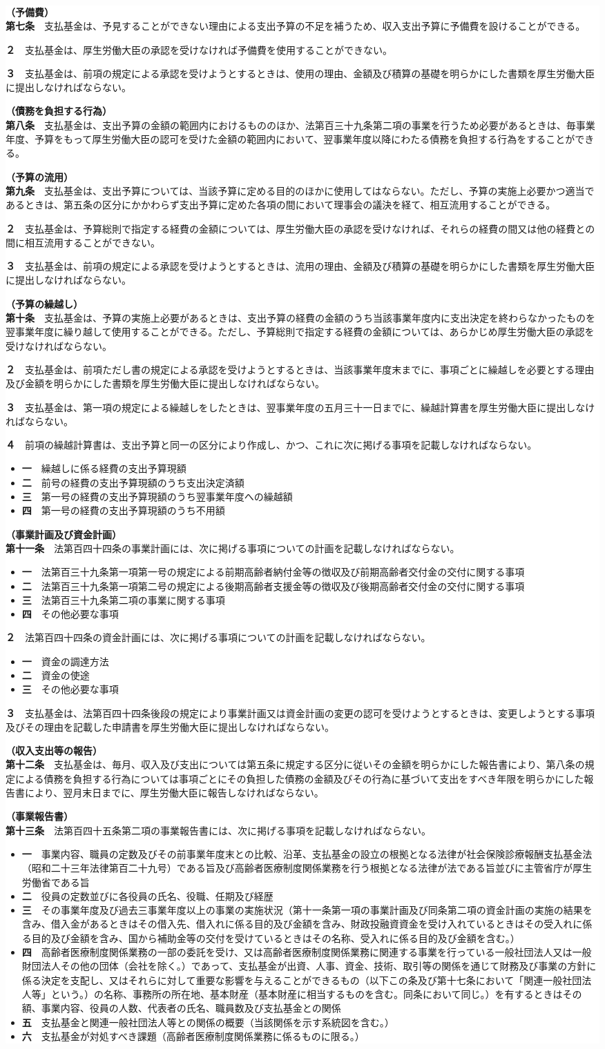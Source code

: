 **（予備費）**  
**第七条**　支払基金は、予見することができない理由による支出予算の不足を補うため、収入支出予算に予備費を設けることができる。  
  
**２**　支払基金は、厚生労働大臣の承認を受けなければ予備費を使用することができない。  
  
**３**　支払基金は、前項の規定による承認を受けようとするときは、使用の理由、金額及び積算の基礎を明らかにした書類を厚生労働大臣に提出しなければならない。  
  
**（債務を負担する行為）**  
**第八条**　支払基金は、支出予算の金額の範囲内におけるもののほか、法第百三十九条第二項の事業を行うため必要があるときは、毎事業年度、予算をもって厚生労働大臣の認可を受けた金額の範囲内において、翌事業年度以降にわたる債務を負担する行為をすることができる。  
  
**（予算の流用）**  
**第九条**　支払基金は、支出予算については、当該予算に定める目的のほかに使用してはならない。ただし、予算の実施上必要かつ適当であるときは、第五条の区分にかかわらず支出予算に定めた各項の間において理事会の議決を経て、相互流用することができる。  
  
**２**　支払基金は、予算総則で指定する経費の金額については、厚生労働大臣の承認を受けなければ、それらの経費の間又は他の経費との間に相互流用することができない。  
  
**３**　支払基金は、前項の規定による承認を受けようとするときは、流用の理由、金額及び積算の基礎を明らかにした書類を厚生労働大臣に提出しなければならない。  
  
**（予算の繰越し）**  
**第十条**　支払基金は、予算の実施上必要があるときは、支出予算の経費の金額のうち当該事業年度内に支出決定を終わらなかったものを翌事業年度に繰り越して使用することができる。ただし、予算総則で指定する経費の金額については、あらかじめ厚生労働大臣の承認を受けなければならない。  
  
**２**　支払基金は、前項ただし書の規定による承認を受けようとするときは、当該事業年度末までに、事項ごとに繰越しを必要とする理由及び金額を明らかにした書類を厚生労働大臣に提出しなければならない。  
  
**３**　支払基金は、第一項の規定による繰越しをしたときは、翌事業年度の五月三十一日までに、繰越計算書を厚生労働大臣に提出しなければならない。  
  
**４**　前項の繰越計算書は、支出予算と同一の区分により作成し、かつ、これに次に掲げる事項を記載しなければならない。  
* **一**　繰越しに係る経費の支出予算現額  
* **二**　前号の経費の支出予算現額のうち支出決定済額  
* **三**　第一号の経費の支出予算現額のうち翌事業年度への繰越額  
* **四**　第一号の経費の支出予算現額のうち不用額  
  
**（事業計画及び資金計画）**  
**第十一条**　法第百四十四条の事業計画には、次に掲げる事項についての計画を記載しなければならない。  
* **一**　法第百三十九条第一項第一号の規定による前期高齢者納付金等の徴収及び前期高齢者交付金の交付に関する事項  
* **二**　法第百三十九条第一項第二号の規定による後期高齢者支援金等の徴収及び後期高齢者交付金の交付に関する事項  
* **三**　法第百三十九条第二項の事業に関する事項  
* **四**　その他必要な事項  
  
**２**　法第百四十四条の資金計画には、次に掲げる事項についての計画を記載しなければならない。  
* **一**　資金の調達方法  
* **二**　資金の使途  
* **三**　その他必要な事項  
  
**３**　支払基金は、法第百四十四条後段の規定により事業計画又は資金計画の変更の認可を受けようとするときは、変更しようとする事項及びその理由を記載した申請書を厚生労働大臣に提出しなければならない。  
  
**（収入支出等の報告）**  
**第十二条**　支払基金は、毎月、収入及び支出については第五条に規定する区分に従いその金額を明らかにした報告書により、第八条の規定による債務を負担する行為については事項ごとにその負担した債務の金額及びその行為に基づいて支出をすべき年限を明らかにした報告書により、翌月末日までに、厚生労働大臣に報告しなければならない。  
  
**（事業報告書）**  
**第十三条**　法第百四十五条第二項の事業報告書には、次に掲げる事項を記載しなければならない。  
* **一**　事業内容、職員の定数及びその前事業年度末との比較、沿革、支払基金の設立の根拠となる法律が社会保険診療報酬支払基金法（昭和二十三年法律第百二十九号）である旨及び高齢者医療制度関係業務を行う根拠となる法律が法である旨並びに主管省庁が厚生労働省である旨  
* **二**　役員の定数並びに各役員の氏名、役職、任期及び経歴  
* **三**　その事業年度及び過去三事業年度以上の事業の実施状況（第十一条第一項の事業計画及び同条第二項の資金計画の実施の結果を含み、借入金があるときはその借入先、借入れに係る目的及び金額を含み、財政投融資資金を受け入れているときはその受入れに係る目的及び金額を含み、国から補助金等の交付を受けているときはその名称、受入れに係る目的及び金額を含む。）  
* **四**　高齢者医療制度関係業務の一部の委託を受け、又は高齢者医療制度関係業務に関連する事業を行っている一般社団法人又は一般財団法人その他の団体（会社を除く。）であって、支払基金が出資、人事、資金、技術、取引等の関係を通じて財務及び事業の方針に係る決定を支配し、又はそれらに対して重要な影響を与えることができるもの（以下この条及び第十七条において「関連一般社団法人等」という。）の名称、事務所の所在地、基本財産（基本財産に相当するものを含む。同条において同じ。）を有するときはその額、事業内容、役員の人数、代表者の氏名、職員数及び支払基金との関係  
* **五**　支払基金と関連一般社団法人等との関係の概要（当該関係を示す系統図を含む。）  
* **六**　支払基金が対処すべき課題（高齢者医療制度関係業務に係るものに限る。）  
  